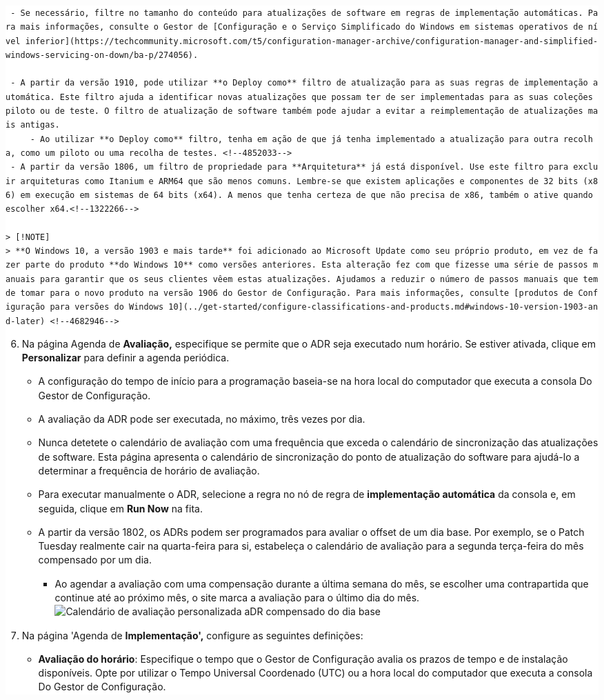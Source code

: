     - Se necessário, filtre no tamanho do conteúdo para atualizações de software em regras de implementação automáticas. Para mais informações, consulte o Gestor de [Configuração e o Serviço Simplificado do Windows em sistemas operativos de nível inferior](https://techcommunity.microsoft.com/t5/configuration-manager-archive/configuration-manager-and-simplified-windows-servicing-on-down/ba-p/274056).  

     - A partir da versão 1910, pode utilizar **o Deploy como** filtro de atualização para as suas regras de implementação automática. Este filtro ajuda a identificar novas atualizações que possam ter de ser implementadas para as suas coleções piloto ou de teste. O filtro de atualização de software também pode ajudar a evitar a reimplementação de atualizações mais antigas. 
         - Ao utilizar **o Deploy como** filtro, tenha em ação de que já tenha implementado a atualização para outra recolha, como um piloto ou uma recolha de testes. <!--4852033-->
     - A partir da versão 1806, um filtro de propriedade para **Arquitetura** já está disponível. Use este filtro para excluir arquiteturas como Itanium e ARM64 que são menos comuns. Lembre-se que existem aplicações e componentes de 32 bits (x86) em execução em sistemas de 64 bits (x64). A menos que tenha certeza de que não precisa de x86, também o ative quando escolher x64.<!--1322266-->  

    > [!NOTE]  
    > **O Windows 10, a versão 1903 e mais tarde** foi adicionado ao Microsoft Update como seu próprio produto, em vez de fazer parte do produto **do Windows 10** como versões anteriores. Esta alteração fez com que fizesse uma série de passos manuais para garantir que os seus clientes vêem estas atualizações. Ajudamos a reduzir o número de passos manuais que tem de tomar para o novo produto na versão 1906 do Gestor de Configuração. Para mais informações, consulte [produtos de Configuração para versões do Windows 10](../get-started/configure-classifications-and-products.md#windows-10-version-1903-and-later) <!--4682946-->


6. Na página Agenda de **Avaliação,** especifique se permite que o ADR seja executado num horário. Se estiver ativada, clique em **Personalizar** para definir a agenda periódica.  

    - A configuração do tempo de início para a programação baseia-se na hora local do computador que executa a consola Do Gestor de Configuração.  

    - A avaliação da ADR pode ser executada, no máximo, três vezes por dia.  

    - Nunca detetete o calendário de avaliação com uma frequência que exceda o calendário de sincronização das atualizações de software. Esta página apresenta o calendário de sincronização do ponto de atualização do software para ajudá-lo a determinar a frequência de horário de avaliação.  

    - Para executar manualmente o ADR, selecione a regra no nó de regra de **implementação automática** da consola e, em seguida, clique em **Run Now** na fita.  

    - A partir da versão 1802, os ADRs podem ser programados para avaliar o offset de um dia base. Por exemplo, se o Patch Tuesday realmente cair na quarta-feira para si, estabeleça o calendário de avaliação para a segunda terça-feira do mês compensado por um dia.<!--1357133-->  
        - Ao agendar a avaliação com uma compensação durante a última semana do mês, se escolher uma contrapartida que continue até ao próximo mês, o site marca a avaliação para o último dia do mês.<!--506731-->  
        ![Calendário de avaliação personalizada aDR compensado do dia base](./media/ADR-evaluation-schedule-offset.PNG)

   
7.  Na página 'Agenda de **Implementação',** configure as seguintes definições:  

    -   **Avaliação do horário**: Especifique o tempo que o Gestor de Configuração avalia os prazos de tempo e de instalação disponíveis. Opte por utilizar o Tempo Universal Coordenado (UTC) ou a hora local do computador que executa a consola Do Gestor de Configuração.  
